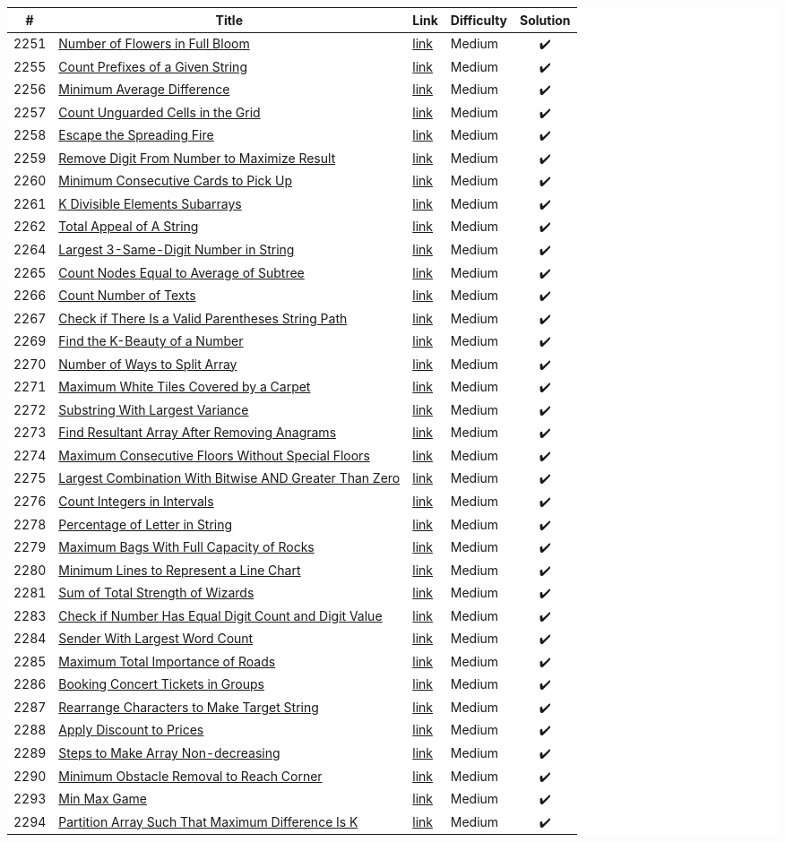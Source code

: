 | # | Title | Link | Difficulty | Solution |
|---| ----- | ---- | ---------- | :------: |
| 2251 | [Number of Flowers in Full Bloom](code2251.rs) | [link](https://leetcode.com/problems/number-of-flowers-in-full-bloom/) | Medium | :heavy_check_mark: |
| 2255 | [Count Prefixes of a Given String](code2255.rs) | [link](https://leetcode.com/problems/count-prefixes-of-a-given-string/) | Medium | :heavy_check_mark: |
| 2256 | [Minimum Average Difference](code2256.rs) | [link](https://leetcode.com/problems/minimum-average-difference/) | Medium | :heavy_check_mark: |
| 2257 | [Count Unguarded Cells in the Grid](code2257.rs) | [link](https://leetcode.com/problems/count-unguarded-cells-in-the-grid/) | Medium | :heavy_check_mark: |
| 2258 | [Escape the Spreading Fire](code2258.rs) | [link](https://leetcode.com/problems/escape-the-spreading-fire/) | Medium | :heavy_check_mark: |
| 2259 | [Remove Digit From Number to Maximize Result](code2259.rs) | [link](https://leetcode.com/problems/remove-digit-from-number-to-maximize-result/) | Medium | :heavy_check_mark: |
| 2260 | [Minimum Consecutive Cards to Pick Up](code2260.rs) | [link](https://leetcode.com/problems/minimum-consecutive-cards-to-pick-up/) | Medium | :heavy_check_mark: |
| 2261 | [K Divisible Elements Subarrays](code2261.rs) | [link](https://leetcode.com/problems/k-divisible-elements-subarrays/) | Medium | :heavy_check_mark: |
| 2262 | [Total Appeal of A String](code2262.rs) | [link](https://leetcode.com/problems/total-appeal-of-a-string/) | Medium | :heavy_check_mark: |
| 2264 | [Largest 3-Same-Digit Number in String](code2264.rs) | [link](https://leetcode.com/problems/largest-3-same-digit-number-in-string/) | Medium | :heavy_check_mark: |
| 2265 | [Count Nodes Equal to Average of Subtree](code2265.rs) | [link](https://leetcode.com/problems/count-nodes-equal-to-average-of-subtree/) | Medium | :heavy_check_mark: |
| 2266 | [Count Number of Texts](code2266.rs) | [link](https://leetcode.com/problems/count-number-of-texts/) | Medium | :heavy_check_mark: |
| 2267 | [Check if There Is a Valid Parentheses String Path](code2267.rs) | [link](https://leetcode.com/problems/check-if-there-is-a-valid-parentheses-string-path/) | Medium | :heavy_check_mark: |
| 2269 | [Find the K-Beauty of a Number](code2269.rs) | [link](https://leetcode.com/problems/find-the-k-beauty-of-a-number/) | Medium | :heavy_check_mark: |
| 2270 | [Number of Ways to Split Array](code2270.rs) | [link](https://leetcode.com/problems/number-of-ways-to-split-array/) | Medium | :heavy_check_mark: |
| 2271 | [Maximum White Tiles Covered by a Carpet](code2271.rs) | [link](https://leetcode.com/problems/maximum-white-tiles-covered-by-a-carpet/) | Medium | :heavy_check_mark: |
| 2272 | [Substring With Largest Variance](code2272.rs) | [link](https://leetcode.com/problems/substring-with-largest-variance/) | Medium | :heavy_check_mark: |
| 2273 | [Find Resultant Array After Removing Anagrams](code2273.rs) | [link](https://leetcode.com/problems/find-resultant-array-after-removing-anagrams/) | Medium | :heavy_check_mark: |
| 2274 | [Maximum Consecutive Floors Without Special Floors](code2274.rs) | [link](https://leetcode.com/problems/maximum-consecutive-floors-without-special-floors/) | Medium | :heavy_check_mark: |
| 2275 | [Largest Combination With Bitwise AND Greater Than Zero](code2275.rs) | [link](https://leetcode.com/problems/largest-combination-with-bitwise-and-greater-than-zero/) | Medium | :heavy_check_mark: |
| 2276 | [Count Integers in Intervals](code2276.rs) | [link](https://leetcode.com/problems/count-integers-in-intervals/) | Medium | :heavy_check_mark: |
| 2278 | [Percentage of Letter in String](code2278.rs) | [link](https://leetcode.com/problems/percentage-of-letter-in-string/) | Medium | :heavy_check_mark: |
| 2279 | [Maximum Bags With Full Capacity of Rocks](code2279.rs) | [link](https://leetcode.com/problems/maximum-bags-with-full-capacity-of-rocks/) | Medium | :heavy_check_mark: |
| 2280 | [Minimum Lines to Represent a Line Chart](code2280.rs) | [link](https://leetcode.com/problems/minimum-lines-to-represent-a-line-chart/) | Medium | :heavy_check_mark: |
| 2281 | [Sum of Total Strength of Wizards](code2281.rs) | [link](https://leetcode.com/problems/sum-of-total-strength-of-wizards/) | Medium | :heavy_check_mark: |
| 2283 | [Check if Number Has Equal Digit Count and Digit Value](code2283.rs) | [link](https://leetcode.com/problems/check-if-number-has-equal-digit-count-and-digit-value/) | Medium | :heavy_check_mark: |
| 2284 | [Sender With Largest Word Count](code2284.rs) | [link](https://leetcode.com/problems/sender-with-largest-word-count/) | Medium | :heavy_check_mark: |
| 2285 | [Maximum Total Importance of Roads](code2285.rs) | [link](https://leetcode.com/problems/maximum-total-importance-of-roads/) | Medium | :heavy_check_mark: |
| 2286 | [Booking Concert Tickets in Groups](code2286.rs) | [link](https://leetcode.com/problems/booking-concert-tickets-in-groups/) | Medium | :heavy_check_mark: |
| 2287 | [Rearrange Characters to Make Target String](code2287.rs) | [link](https://leetcode.com/problems/rearrange-characters-to-make-target-string/) | Medium | :heavy_check_mark: |
| 2288 | [Apply Discount to Prices](code2288.rs) | [link](https://leetcode.com/problems/apply-discount-to-prices/) | Medium | :heavy_check_mark: |
| 2289 | [Steps to Make Array Non-decreasing](code2289.rs) | [link](https://leetcode.com/problems/steps-to-make-array-non-decreasing/) | Medium | :heavy_check_mark: |
| 2290 | [Minimum Obstacle Removal to Reach Corner](code2290.rs) | [link](https://leetcode.com/problems/minimum-obstacle-removal-to-reach-corner/) | Medium | :heavy_check_mark: |
| 2293 | [Min Max Game](code2293.rs) | [link](https://leetcode.com/problems/min-max-game/) | Medium | :heavy_check_mark: |
| 2294 | [Partition Array Such That Maximum Difference Is K](code2294.rs) | [link](https://leetcode.com/problems/partition-array-such-that-maximum-difference-is-k/) | Medium | :heavy_check_mark: |